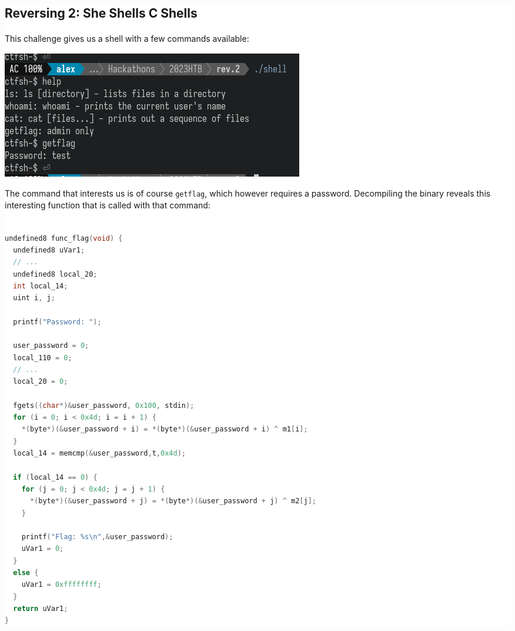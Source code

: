 ## Reversing 2: She Shells C Shells

This challenge gives us a shell with a few commands available:

![Rev 2 Shell](/assets/posts/ca-23-rev-2.png)

The command that interests us is of course `getflag`, which however requires a password. Decompiling the binary reveals this interesting function that is called with that command:

```c

undefined8 func_flag(void) {
  undefined8 uVar1;
  // ...
  undefined8 local_20;
  int local_14;
  uint i, j;
  
  printf("Password: ");

  user_password = 0;
  local_110 = 0;
  // ...
  local_20 = 0;

  fgets((char*)&user_password, 0x100, stdin);
  for (i = 0; i < 0x4d; i = i + 1) {
    *(byte*)(&user_password + i) = *(byte*)(&user_password + i) ^ m1[i];
  }
  local_14 = memcmp(&user_password,t,0x4d);

  if (local_14 == 0) {
    for (j = 0; j < 0x4d; j = j + 1) {
      *(byte*)(&user_password + j) = *(byte*)(&user_password + j) ^ m2[j];
    }

    printf("Flag: %s\n",&user_password);
    uVar1 = 0;
  }
  else {
    uVar1 = 0xffffffff;
  }
  return uVar1;
}

```
